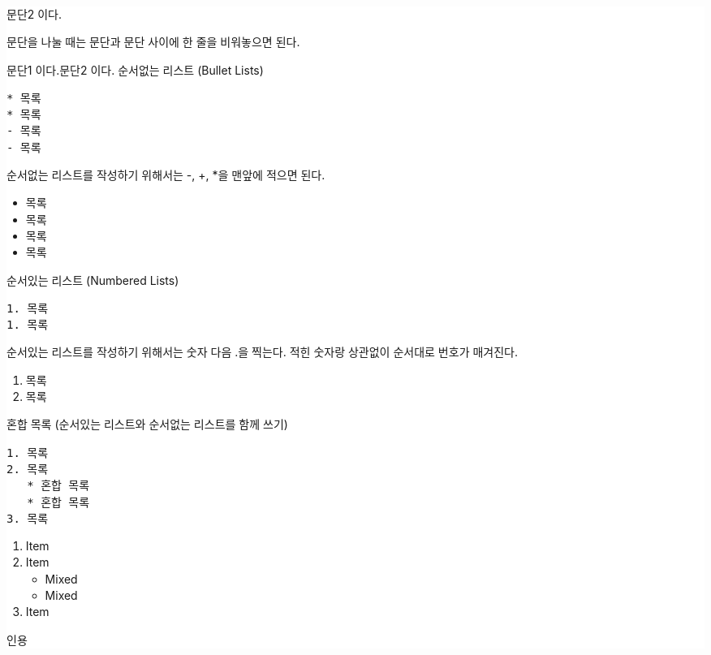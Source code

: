 문단2 이다.</pre>
<p class="markdown-comment">문단을 나눌 때는 문단과 문단 사이에 한 줄을 비워놓으면 된다.</p>
</td>
<td>문단1 이다.문단2 이다.</td>
</tr>
<tr>
<th>순서없는 리스트
(Bullet Lists)</th>
<td>
<pre>* 목록
* 목록
- 목록
- 목록</pre>
<p class="markdown-comment">순서없는 리스트를 작성하기 위해서는 -, +, *을 맨앞에 적으면 된다.</p>
</td>
<td>
<ul>
	<li>목록</li>
	<li>목록</li>
	<li>목록</li>
	<li>목록</li>
</ul>
</td>
</tr>
<tr>
<th>순서있는 리스트
(Numbered Lists)</th>
<td>
<pre>1. 목록
1. 목록</pre>
<p class="markdown-comment">순서있는 리스트를 작성하기 위해서는 숫자 다음 .을 찍는다. 적힌 숫자랑 상관없이 순서대로 번호가 매겨진다.</p>
</td>
<td>
<ol>
	<li>목록</li>
	<li>목록</li>
</ol>
</td>
</tr>
<tr>
<th>혼합 목록
(순서있는 리스트와 순서없는 리스트를 함께 쓰기)</th>
<td>
<pre>1. 목록
2. 목록
   * 혼합 목록
   * 혼합 목록  
3. 목록</pre>
</td>
<td>
<ol>
	<li>Item</li>
	<li>Item
<ul>
	<li>Mixed</li>
	<li>Mixed</li>
</ul>
</li>
	<li>Item</li>
</ol>
</td>
</tr>
<tr>
<th>인용
